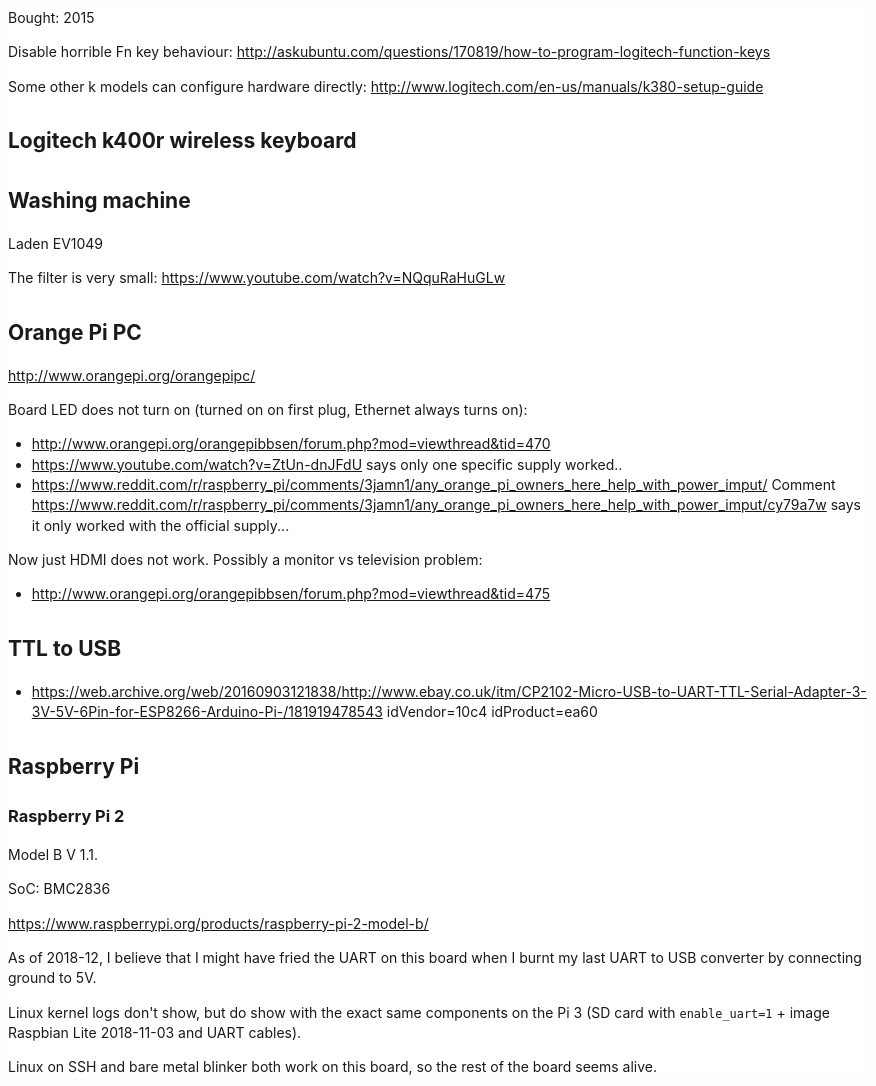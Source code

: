 Bought: 2015

Disable horrible Fn key behaviour: <http://askubuntu.com/questions/170819/how-to-program-logitech-function-keys>

Some other k models can configure hardware directly: <http://www.logitech.com/en-us/manuals/k380-setup-guide>

## Logitech k400r wireless keyboard

## Washing machine

Laden EV1049

The filter is very small: https://www.youtube.com/watch?v=NQquRaHuGLw

## Orange Pi PC

<http://www.orangepi.org/orangepipc/>

Board LED does not turn on (turned on on first plug, Ethernet always turns on):

- <http://www.orangepi.org/orangepibbsen/forum.php?mod=viewthread&tid=470>
- <https://www.youtube.com/watch?v=ZtUn-dnJFdU> says only one specific supply worked..
- <https://www.reddit.com/r/raspberry_pi/comments/3jamn1/any_orange_pi_owners_here_help_with_power_imput/> Comment <https://www.reddit.com/r/raspberry_pi/comments/3jamn1/any_orange_pi_owners_here_help_with_power_imput/cy79a7w> says it only worked with the official supply...

Now just HDMI does not work. Possibly a monitor vs television problem:

- <http://www.orangepi.org/orangepibbsen/forum.php?mod=viewthread&tid=475>

## TTL to USB

- https://web.archive.org/web/20160903121838/http://www.ebay.co.uk/itm/CP2102-Micro-USB-to-UART-TTL-Serial-Adapter-3-3V-5V-6Pin-for-ESP8266-Arduino-Pi-/181919478543 idVendor=10c4  idProduct=ea60

## Raspberry Pi

### Raspberry Pi 2

Model B V 1.1.

SoC: BMC2836

<https://www.raspberrypi.org/products/raspberry-pi-2-model-b/>

As of 2018-12, I believe that I might have fried the UART on this board when I burnt my last UART to USB converter by connecting ground to 5V.

Linux kernel logs don't show, but do show with the exact same components on the Pi 3 (SD card with `enable_uart=1` + image Raspbian Lite 2018-11-03 and UART cables).

Linux on SSH and bare metal blinker both work on this board, so the rest of the board seems alive.
